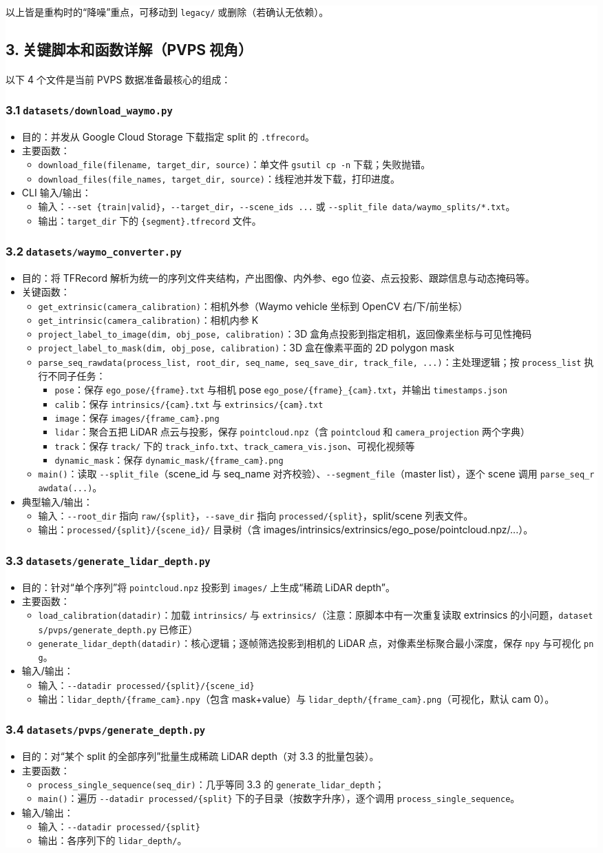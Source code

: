 以上皆是重构时的“降噪”重点，可移动到 `legacy/` 或删除（若确认无依赖）。


## 3. 关键脚本和函数详解（PVPS 视角）

以下 4 个文件是当前 PVPS 数据准备最核心的组成：

### 3.1 `datasets/download_waymo.py`
- 目的：并发从 Google Cloud Storage 下载指定 split 的 `.tfrecord`。
- 主要函数：
  - `download_file(filename, target_dir, source)`：单文件 `gsutil cp -n` 下载；失败抛错。
  - `download_files(file_names, target_dir, source)`：线程池并发下载，打印进度。
- CLI 输入/输出：
  - 输入：`--set {train|valid}`，`--target_dir`，`--scene_ids ...` 或 `--split_file data/waymo_splits/*.txt`。
  - 输出：`target_dir` 下的 `{segment}.tfrecord` 文件。

### 3.2 `datasets/waymo_converter.py`
- 目的：将 TFRecord 解析为统一的序列文件夹结构，产出图像、内外参、ego 位姿、点云投影、跟踪信息与动态掩码等。
- 关键函数：
  - `get_extrinsic(camera_calibration)`：相机外参（Waymo vehicle 坐标到 OpenCV 右/下/前坐标）
  - `get_intrinsic(camera_calibration)`：相机内参 K
  - `project_label_to_image(dim, obj_pose, calibration)`：3D 盒角点投影到指定相机，返回像素坐标与可见性掩码
  - `project_label_to_mask(dim, obj_pose, calibration)`：3D 盒在像素平面的 2D polygon mask
  - `parse_seq_rawdata(process_list, root_dir, seq_name, seq_save_dir, track_file, ...)`：主处理逻辑；按 `process_list` 执行不同子任务：
    - `pose`：保存 `ego_pose/{frame}.txt` 与相机 pose `ego_pose/{frame}_{cam}.txt`，并输出 `timestamps.json`
    - `calib`：保存 `intrinsics/{cam}.txt` 与 `extrinsics/{cam}.txt`
    - `image`：保存 `images/{frame_cam}.png`
    - `lidar`：聚合五把 LiDAR 点云与投影，保存 `pointcloud.npz`（含 `pointcloud` 和 `camera_projection` 两个字典）
    - `track`：保存 `track/` 下的 `track_info.txt`、`track_camera_vis.json`、可视化视频等
    - `dynamic_mask`：保存 `dynamic_mask/{frame_cam}.png`
  - `main()`：读取 `--split_file`（scene_id 与 seq_name 对齐校验）、`--segment_file`（master list），逐个 scene 调用 `parse_seq_rawdata(...)`。
- 典型输入/输出：
  - 输入：`--root_dir` 指向 `raw/{split}`，`--save_dir` 指向 `processed/{split}`，split/scene 列表文件。
  - 输出：`processed/{split}/{scene_id}/` 目录树（含 images/intrinsics/extrinsics/ego_pose/pointcloud.npz/...）。

### 3.3 `datasets/generate_lidar_depth.py`
- 目的：针对“单个序列”将 `pointcloud.npz` 投影到 `images/` 上生成“稀疏 LiDAR depth”。
- 主要函数：
  - `load_calibration(datadir)`：加载 `intrinsics/` 与 `extrinsics/`（注意：原脚本中有一次重复读取 extrinsics 的小问题，`datasets/pvps/generate_depth.py` 已修正）
  - `generate_lidar_depth(datadir)`：核心逻辑；逐帧筛选投影到相机的 LiDAR 点，对像素坐标聚合最小深度，保存 `npy` 与可视化 `png`。
- 输入/输出：
  - 输入：`--datadir processed/{split}/{scene_id}`
  - 输出：`lidar_depth/{frame_cam}.npy`（包含 mask+value）与 `lidar_depth/{frame_cam}.png`（可视化，默认 cam 0）。

### 3.4 `datasets/pvps/generate_depth.py`
- 目的：对“某个 split 的全部序列”批量生成稀疏 LiDAR depth（对 3.3 的批量包装）。
- 主要函数：
  - `process_single_sequence(seq_dir)`：几乎等同 3.3 的 `generate_lidar_depth`；
  - `main()`：遍历 `--datadir processed/{split}` 下的子目录（按数字升序），逐个调用 `process_single_sequence`。
- 输入/输出：
  - 输入：`--datadir processed/{split}`
  - 输出：各序列下的 `lidar_depth/`。
